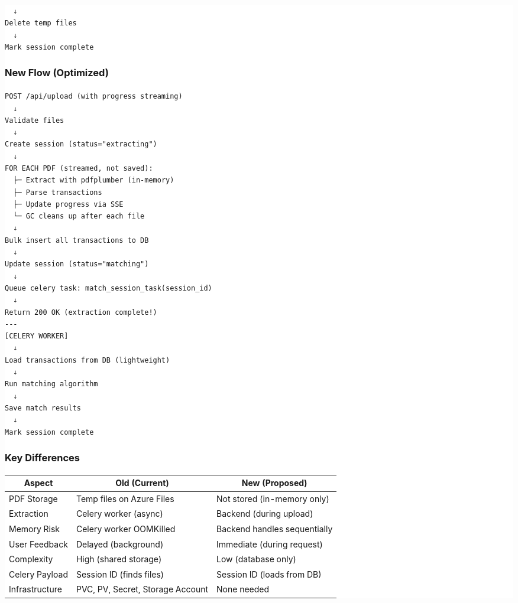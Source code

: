 ```
  ↓
Delete temp files
  ↓
Mark session complete
```

### New Flow (Optimized)
```
POST /api/upload (with progress streaming)
  ↓
Validate files
  ↓
Create session (status="extracting")
  ↓
FOR EACH PDF (streamed, not saved):
  ├─ Extract with pdfplumber (in-memory)
  ├─ Parse transactions
  ├─ Update progress via SSE
  └─ GC cleans up after each file
  ↓
Bulk insert all transactions to DB
  ↓
Update session (status="matching")
  ↓
Queue celery task: match_session_task(session_id)
  ↓
Return 200 OK (extraction complete!)
---
[CELERY WORKER]
  ↓
Load transactions from DB (lightweight)
  ↓
Run matching algorithm
  ↓
Save match results
  ↓
Mark session complete
```

### Key Differences

| Aspect | Old (Current) | New (Proposed) |
|--------|---------------|----------------|
| PDF Storage | Temp files on Azure Files | Not stored (in-memory only) |
| Extraction | Celery worker (async) | Backend (during upload) |
| Memory Risk | Celery worker OOMKilled | Backend handles sequentially |
| User Feedback | Delayed (background) | Immediate (during request) |
| Complexity | High (shared storage) | Low (database only) |
| Celery Payload | Session ID (finds files) | Session ID (loads from DB) |
| Infrastructure | PVC, PV, Secret, Storage Account | None needed |
